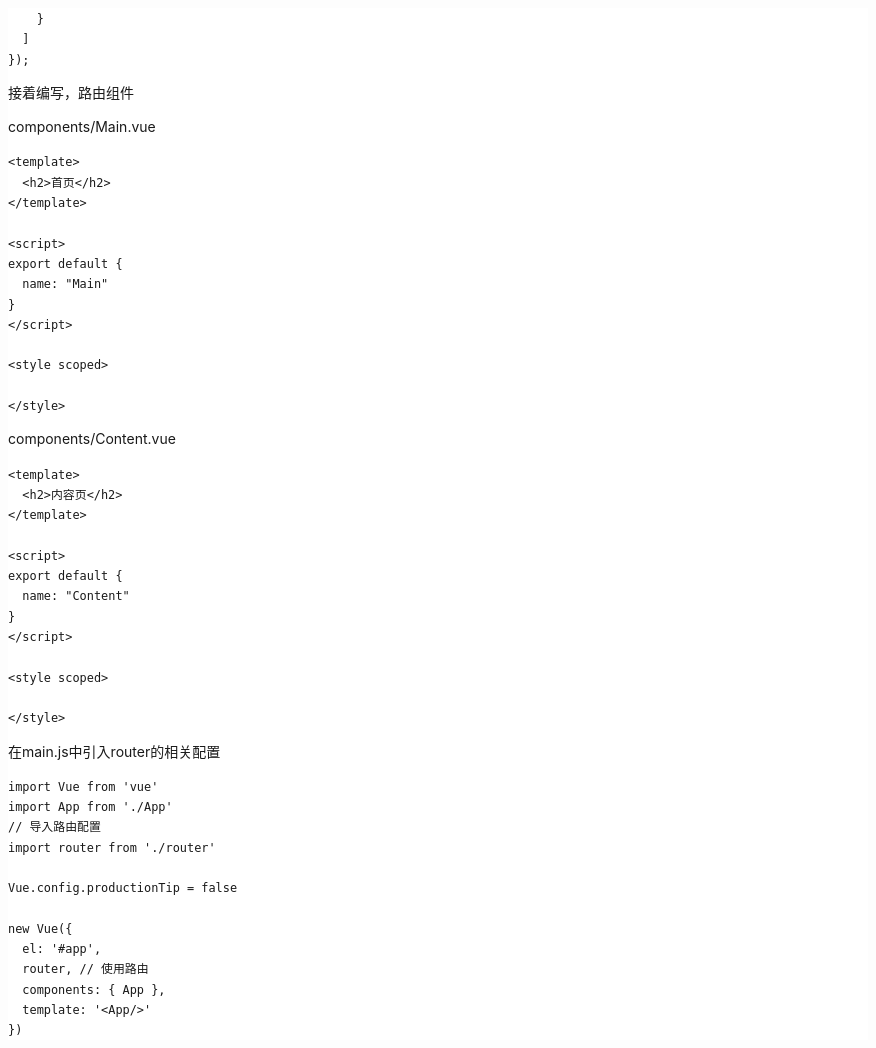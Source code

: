 ```
    }
  ]
});
```

接着编写，路由组件

components/Main.vue

```
<template>
  <h2>首页</h2>
</template>

<script>
export default {
  name: "Main"
}
</script>

<style scoped>

</style>

```

components/Content.vue

```
<template>
  <h2>内容页</h2>
</template>

<script>
export default {
  name: "Content"
}
</script>

<style scoped>

</style>

```

在main.js中引入router的相关配置

```
import Vue from 'vue'
import App from './App'
// 导入路由配置
import router from './router'

Vue.config.productionTip = false

new Vue({
  el: '#app',
  router, // 使用路由
  components: { App },
  template: '<App/>'
})

```
